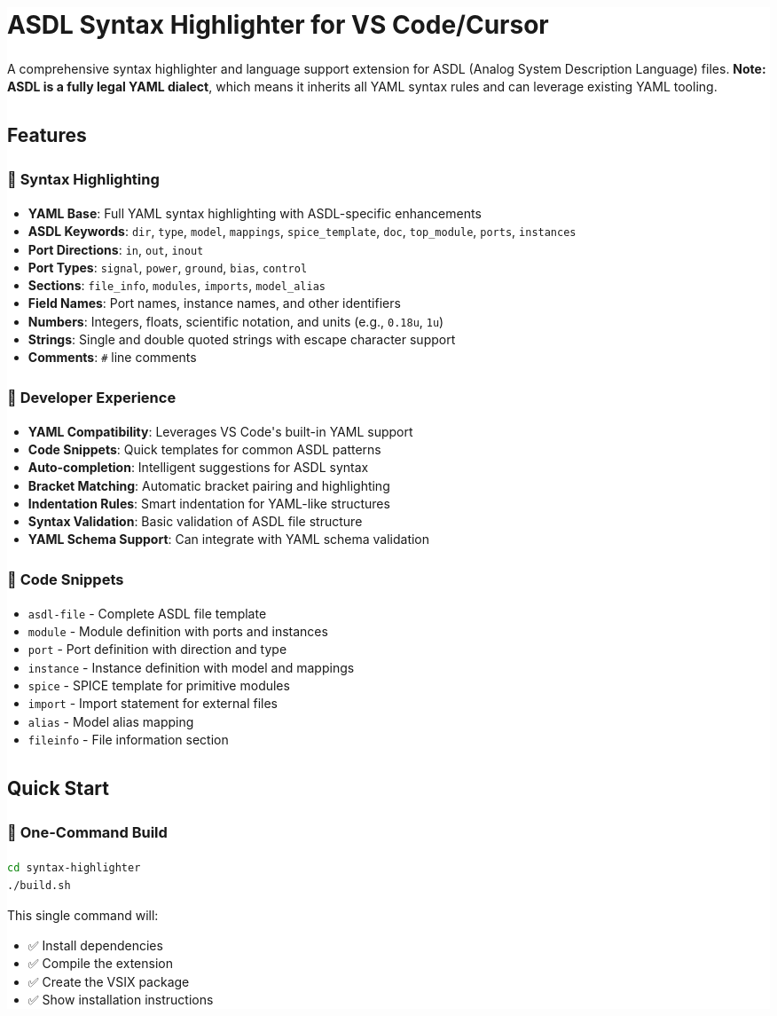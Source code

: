 # ASDL Syntax Highlighter for VS Code/Cursor

A comprehensive syntax highlighter and language support extension for ASDL (Analog System Description Language) files. **Note: ASDL is a fully legal YAML dialect**, which means it inherits all YAML syntax rules and can leverage existing YAML tooling.

## Features

### 🎨 **Syntax Highlighting**
- **YAML Base**: Full YAML syntax highlighting with ASDL-specific enhancements
- **ASDL Keywords**: `dir`, `type`, `model`, `mappings`, `spice_template`, `doc`, `top_module`, `ports`, `instances`
- **Port Directions**: `in`, `out`, `inout`
- **Port Types**: `signal`, `power`, `ground`, `bias`, `control`
- **Sections**: `file_info`, `modules`, `imports`, `model_alias`
- **Field Names**: Port names, instance names, and other identifiers
- **Numbers**: Integers, floats, scientific notation, and units (e.g., `0.18u`, `1u`)
- **Strings**: Single and double quoted strings with escape character support
- **Comments**: `#` line comments

### 🚀 **Developer Experience**
- **YAML Compatibility**: Leverages VS Code's built-in YAML support
- **Code Snippets**: Quick templates for common ASDL patterns
- **Auto-completion**: Intelligent suggestions for ASDL syntax
- **Bracket Matching**: Automatic bracket pairing and highlighting
- **Indentation Rules**: Smart indentation for YAML-like structures
- **Syntax Validation**: Basic validation of ASDL file structure
- **YAML Schema Support**: Can integrate with YAML schema validation

### 📝 **Code Snippets**
- `asdl-file` - Complete ASDL file template
- `module` - Module definition with ports and instances
- `port` - Port definition with direction and type
- `instance` - Instance definition with model and mappings
- `spice` - SPICE template for primitive modules
- `import` - Import statement for external files
- `alias` - Model alias mapping
- `fileinfo` - File information section

## Quick Start

### 🚀 **One-Command Build**
```bash
cd syntax-highlighter
./build.sh
```

This single command will:
- ✅ Install dependencies
- ✅ Compile the extension
- ✅ Create the VSIX package
- ✅ Show installation instructions
